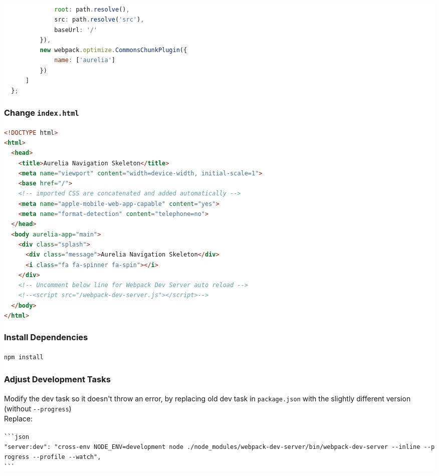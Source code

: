  ```js
                root: path.resolve(),
                src: path.resolve('src'),
                baseUrl: '/'
            }),
            new webpack.optimize.CommonsChunkPlugin({
                name: ['aurelia']
            })
        ]
    };
  ```

### Change `index.html`

  ```html
  <!DOCTYPE html>
  <html>
    <head>
      <title>Aurelia Navigation Skeleton</title>
      <meta name="viewport" content="width=device-width, initial-scale=1">
      <base href="/">
      <!-- imported CSS are concatenated and added automatically -->
      <meta name="apple-mobile-web-app-capable" content="yes">
      <meta name="format-detection" content="telephone=no">
    </head>
    <body aurelia-app="main">
      <div class="splash">
        <div class="message">Aurelia Navigation Skeleton</div>
        <i class="fa fa-spinner fa-spin"></i>
      </div>
      <!-- Uncomment below line for Webpack Dev Server auto reload -->
      <!--<script src="/webpack-dev-server.js"></script>-->
    </body>
  </html>
  ```

### Install Dependencies

  ```shell
  npm install
  ```

### Adjust Development Tasks

  Modify the dev task so it doesn't throw an error,
  by replacing old dev task in `package.json`
  with the slightly different version (without `--progress`)<br/>
    Replace:

    ```json
    "server:dev": "cross-env NODE_ENV=development node ./node_modules/webpack-dev-server/bin/webpack-dev-server --inline --progress --profile --watch",
    ```
